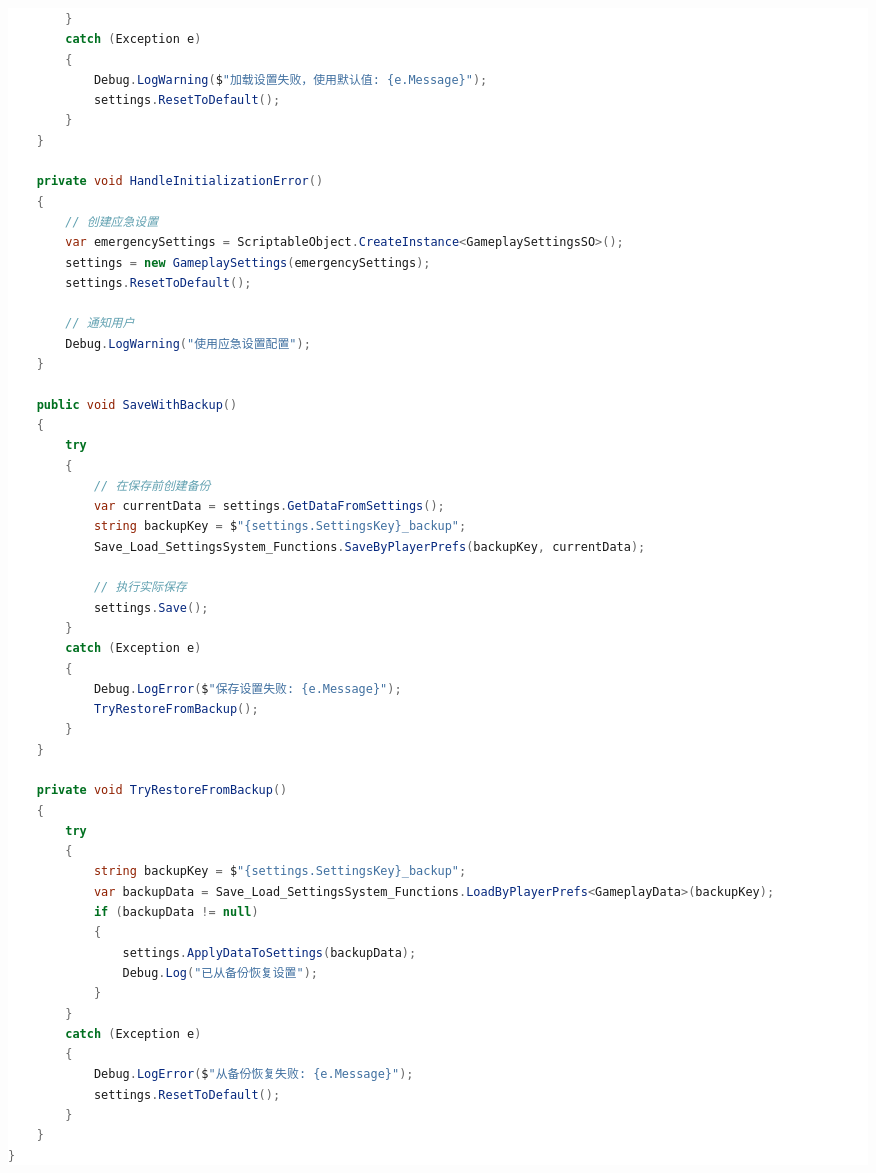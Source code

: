 ```csharp
        }
        catch (Exception e)
        {
            Debug.LogWarning($"加载设置失败，使用默认值: {e.Message}");
            settings.ResetToDefault();
        }
    }
    
    private void HandleInitializationError()
    {
        // 创建应急设置
        var emergencySettings = ScriptableObject.CreateInstance<GameplaySettingsSO>();
        settings = new GameplaySettings(emergencySettings);
        settings.ResetToDefault();
        
        // 通知用户
        Debug.LogWarning("使用应急设置配置");
    }
    
    public void SaveWithBackup()
    {
        try
        {
            // 在保存前创建备份
            var currentData = settings.GetDataFromSettings();
            string backupKey = $"{settings.SettingsKey}_backup";
            Save_Load_SettingsSystem_Functions.SaveByPlayerPrefs(backupKey, currentData);
            
            // 执行实际保存
            settings.Save();
        }
        catch (Exception e)
        {
            Debug.LogError($"保存设置失败: {e.Message}");
            TryRestoreFromBackup();
        }
    }
    
    private void TryRestoreFromBackup()
    {
        try
        {
            string backupKey = $"{settings.SettingsKey}_backup";
            var backupData = Save_Load_SettingsSystem_Functions.LoadByPlayerPrefs<GameplayData>(backupKey);
            if (backupData != null)
            {
                settings.ApplyDataToSettings(backupData);
                Debug.Log("已从备份恢复设置");
            }
        }
        catch (Exception e)
        {
            Debug.LogError($"从备份恢复失败: {e.Message}");
            settings.ResetToDefault();
        }
    }
}
```
